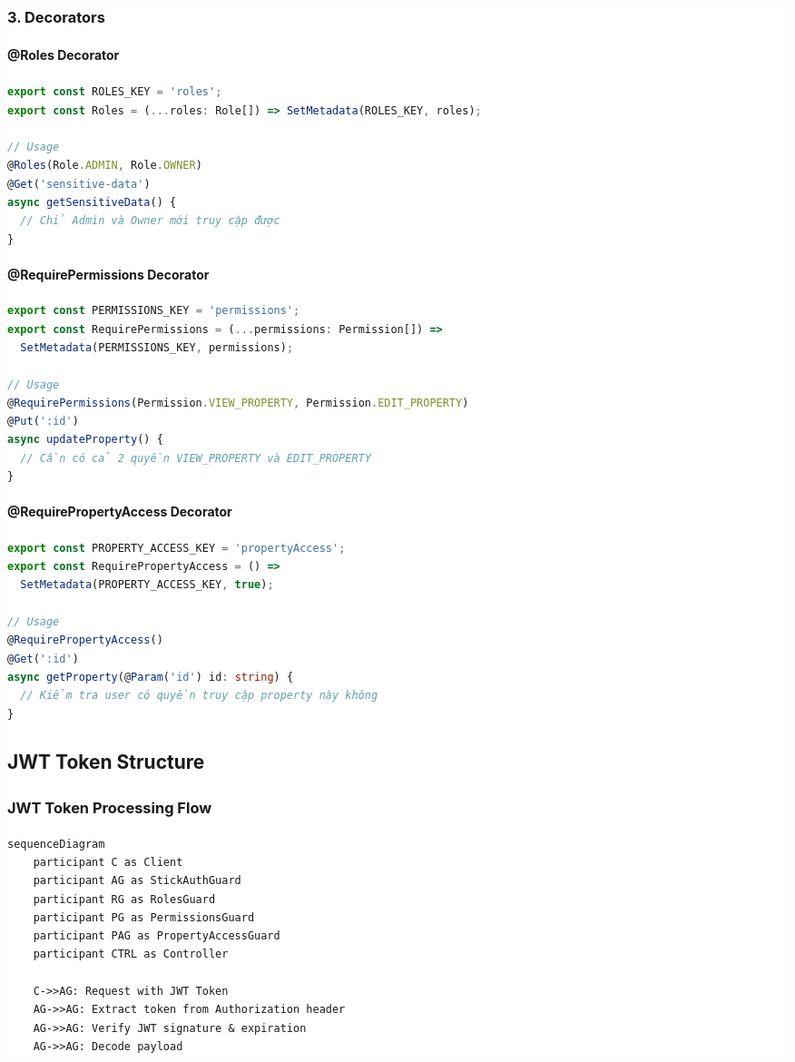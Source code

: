 ### 3. Decorators

#### @Roles Decorator

```typescript
export const ROLES_KEY = 'roles';
export const Roles = (...roles: Role[]) => SetMetadata(ROLES_KEY, roles);

// Usage
@Roles(Role.ADMIN, Role.OWNER)
@Get('sensitive-data')
async getSensitiveData() {
  // Chỉ Admin và Owner mới truy cập được
}
```

#### @RequirePermissions Decorator

```typescript
export const PERMISSIONS_KEY = 'permissions';
export const RequirePermissions = (...permissions: Permission[]) =>
  SetMetadata(PERMISSIONS_KEY, permissions);

// Usage
@RequirePermissions(Permission.VIEW_PROPERTY, Permission.EDIT_PROPERTY)
@Put(':id')
async updateProperty() {
  // Cần có cả 2 quyền VIEW_PROPERTY và EDIT_PROPERTY
}
```

#### @RequirePropertyAccess Decorator

```typescript
export const PROPERTY_ACCESS_KEY = 'propertyAccess';
export const RequirePropertyAccess = () =>
  SetMetadata(PROPERTY_ACCESS_KEY, true);

// Usage
@RequirePropertyAccess()
@Get(':id')
async getProperty(@Param('id') id: string) {
  // Kiểm tra user có quyền truy cập property này không
}
```

## JWT Token Structure

### JWT Token Processing Flow

```mermaid
sequenceDiagram
    participant C as Client
    participant AG as StickAuthGuard
    participant RG as RolesGuard
    participant PG as PermissionsGuard
    participant PAG as PropertyAccessGuard
    participant CTRL as Controller

    C->>AG: Request with JWT Token
    AG->>AG: Extract token from Authorization header
    AG->>AG: Verify JWT signature & expiration
    AG->>AG: Decode payload

```